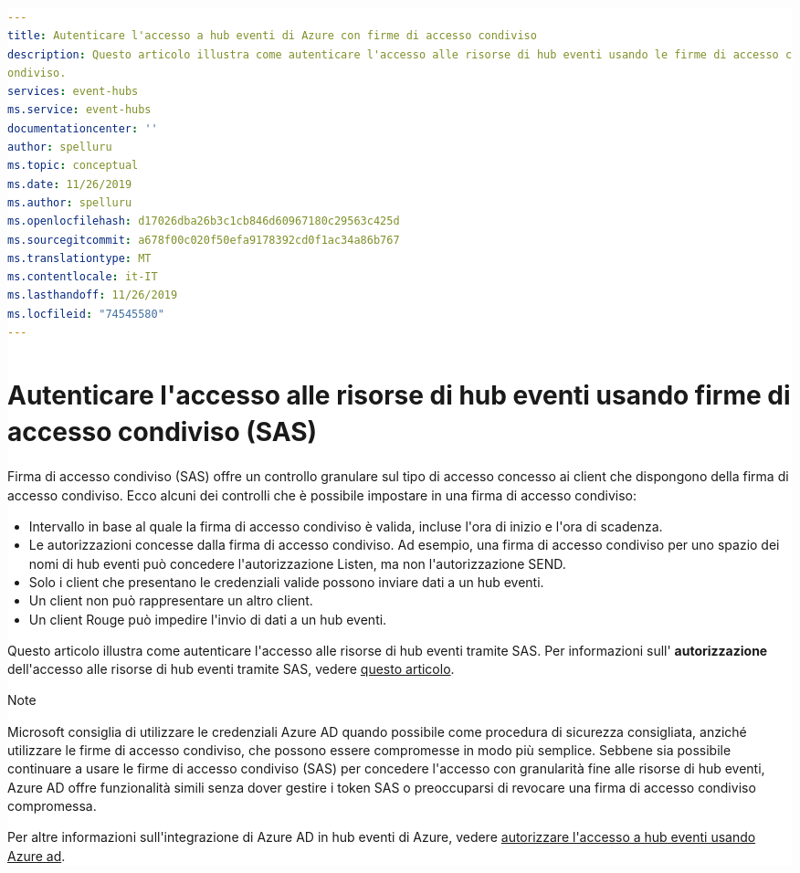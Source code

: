 ```yaml
---
title: Autenticare l'accesso a hub eventi di Azure con firme di accesso condiviso
description: Questo articolo illustra come autenticare l'accesso alle risorse di hub eventi usando le firme di accesso condiviso.
services: event-hubs
ms.service: event-hubs
documentationcenter: ''
author: spelluru
ms.topic: conceptual
ms.date: 11/26/2019
ms.author: spelluru
ms.openlocfilehash: d17026dba26b3c1cb846d60967180c29563c425d
ms.sourcegitcommit: a678f00c020f50efa9178392cd0f1ac34a86b767
ms.translationtype: MT
ms.contentlocale: it-IT
ms.lasthandoff: 11/26/2019
ms.locfileid: "74545580"
---
```

# <a name="authenticate-access-to-event-hubs-resources-using-shared-access-signatures-sas"></a>Autenticare l'accesso alle risorse di hub eventi usando firme di accesso condiviso (SAS)
Firma di accesso condiviso (SAS) offre un controllo granulare sul tipo di accesso concesso ai client che dispongono della firma di accesso condiviso. Ecco alcuni dei controlli che è possibile impostare in una firma di accesso condiviso: 

- Intervallo in base al quale la firma di accesso condiviso è valida, incluse l'ora di inizio e l'ora di scadenza.
- Le autorizzazioni concesse dalla firma di accesso condiviso. Ad esempio, una firma di accesso condiviso per uno spazio dei nomi di hub eventi può concedere l'autorizzazione Listen, ma non l'autorizzazione SEND.
- Solo i client che presentano le credenziali valide possono inviare dati a un hub eventi.
- Un client non può rappresentare un altro client.
- Un client Rouge può impedire l'invio di dati a un hub eventi.

Questo articolo illustra come autenticare l'accesso alle risorse di hub eventi tramite SAS. Per informazioni sull' **autorizzazione** dell'accesso alle risorse di hub eventi tramite SAS, vedere [questo articolo](authorize-access-shared-access-signature.md). 

> [!NOTE]
> Microsoft consiglia di utilizzare le credenziali Azure AD quando possibile come procedura di sicurezza consigliata, anziché utilizzare le firme di accesso condiviso, che possono essere compromesse in modo più semplice. Sebbene sia possibile continuare a usare le firme di accesso condiviso (SAS) per concedere l'accesso con granularità fine alle risorse di hub eventi, Azure AD offre funzionalità simili senza dover gestire i token SAS o preoccuparsi di revocare una firma di accesso condiviso compromessa.
> 
> Per altre informazioni sull'integrazione di Azure AD in hub eventi di Azure, vedere [autorizzare l'accesso a hub eventi usando Azure ad](authorize-access-azure-active-directory.md). 
